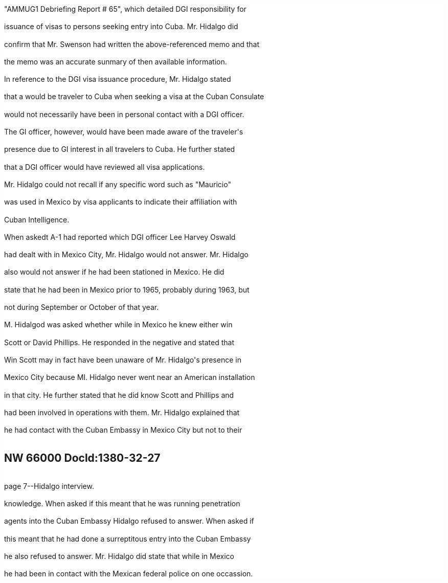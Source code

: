 "AMMUG1 Debriefing Report # 65", which detailed DGI responsibility for

issuance of visas to persons seeking entry into Cuba. Mr. Hidalgo did

confirm that Mr. Swenson had written the above-referenced memo and that

the memo was an accurate sunmary of then available information.

In reference to the DGI visa issuance procedure, Mr. Hidalgo stated

that a would be traveler to Cuba when seeking a visa at the Cuban Consulate

would not necessarily have been in personal contact with a DGI officer.

The GI officer, however, would have been made aware of the traveler's

presence due to GI interest in all travelers to Cuba. He further stated

that a DGI officer would have reviewed all visa applications.

Mr. Hidalgo could not recall if any specific word such as "Mauricio"

was used in Mexico by visa applicants to indicate their affiliation with

Cuban Intelligence.

When askedt A-1 had reported which DGI officer Lee Harvey Oswald

had dealt with in Mexico City, Mr. Hidalgo would not answer. Mr. Hidalgo

also would not answer if he had been stationed in Mexico. He did

state that he had been in Mexico prior to 1965, probably during 1963, but

not during September or October of that year.

M. Hidalgod was asked whether while in Mexico he knew either win

Scott or David Phillips. He responded in the negative and stated that

Win Scott may in fact have been unaware of Mr. Hidalgo's presence in

Mexico City because MI. Hidalgo never went near an American installation

in that city. He further stated that he did know Scott and Phillips and

had been involved in operations with them. Mr. Hidalgo explained that

he had contact with the Cuban Embassy in Mexico City but not to their

NW 66000 Docld:1380-32-27
---

##
page 7--Hidalgo interview.

knowledge. When asked if this meant that he was running penetration

agents into the Cuban Embassy Hidalgo refused to answer. When asked if

this meant that he had done a surreptitous entry into the Cuban Embassy

he also refused to answer. Mr. Hidalgo did state that while in Mexico

he had been in contact with the Mexican federal police on one occassion.
